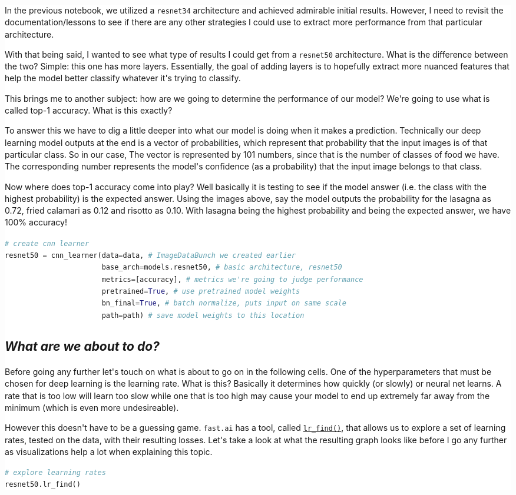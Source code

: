 In the previous notebook, we utilized a `resnet34` architecture and achieved admirable initial results. However, I need to revisit the documentation/lessons to see if there are any other strategies I could use to extract more performance from that particular architecture. 

With that being said, I wanted to see what type of results I could get from a `resnet50` architecture. What is the difference between the two? Simple: this one has more layers. Essentially, the goal of adding layers is to hopefully extract more nuanced features that help the model better classify whatever it's trying to classify. 

This brings me to another subject: how are we going to determine the performance of our model? We're going to use what is called top-1 accuracy. What is this exactly? 

To answer this we have to dig a little deeper into what our model is doing when it makes a prediction. Technically our deep learning model outputs at the end is a vector of probabilities, which represent that probability that the input images is of that particular class. So in our case, The vector is represented by 101 numbers, since that is the number of classes of food we have. The corresponding number represents the model's confidence (as a probability) that the input image belongs to that class. 

Now where does top-1 accuracy come into play? Well basically it is testing to see if the model answer (i.e. the class with the highest probability) is the expected answer. Using the images above, say the model outputs the probability for the lasagna as 0.72, fried calamari as 0.12 and risotto as 0.10. With lasagna being the highest probability and being the expected answer, we have 100% accuracy! 


```python
# create cnn learner
resnet50 = cnn_learner(data=data, # ImageDataBunch we created earlier
                       base_arch=models.resnet50, # basic architecture, resnet50
                       metrics=[accuracy], # metrics we're going to judge performance
                       pretrained=True, # use pretrained model weights
                       bn_final=True, # batch normalize, puts input on same scale
                       path=path) # save model weights to this location
```

## _What are we about to do?_

Before going any further let's touch on what is about to go on in the following cells. One of the hyperparameters that must be chosen for deep learning is the learning rate. What is this? Basically it determines how quickly (or slowly) or neural net learns. A rate that is too low will learn too slow while one that is too high may cause your model to end up extremely far away from the minimum (which is even more undesireable). 

However this doesn't have to be a guessing game. `fast.ai` has a tool, called [`lr_find()`](https://docs.fast.ai/basic_train.html#lr_find), that allows us to explore a set of learning rates, tested on the data, with their resulting losses. Let's take a look at what the resulting graph looks like before I go any further as visualizations help a lot when explaining this topic. 


```python
# explore learning rates
resnet50.lr_find()
```




